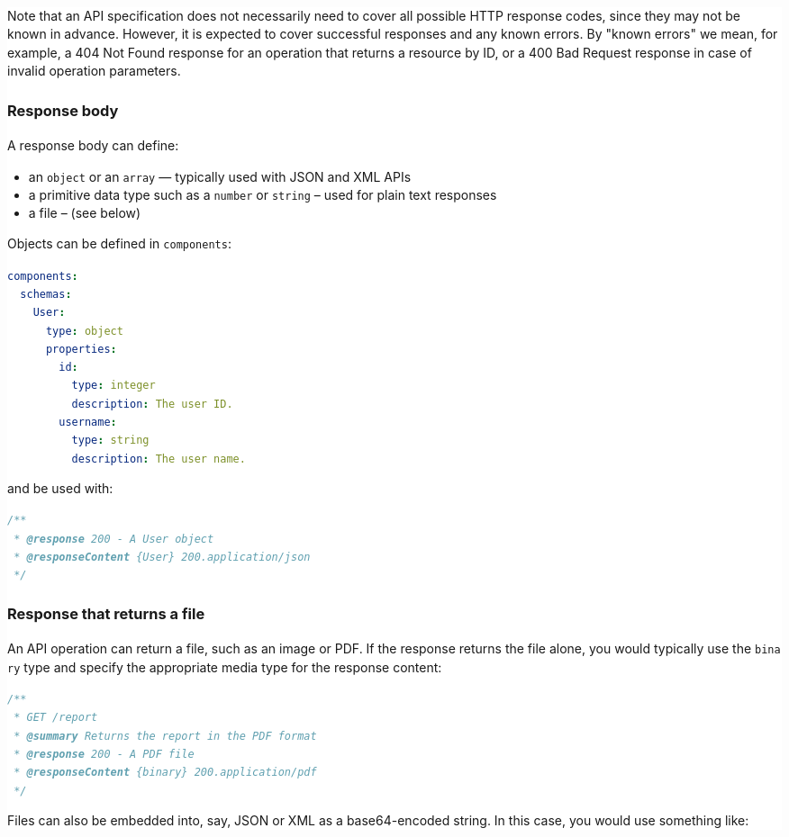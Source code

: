 Note that an API specification does not necessarily need to cover all possible HTTP response codes, since they may not be known in advance.
However, it is expected to cover successful responses and any known errors.
By "known errors" we mean, for example, a 404 Not Found response for an operation that returns a resource by ID,
or a 400 Bad Request response in case of invalid operation parameters.

### Response body
A response body can define:
- an `object` or an `array` — typically used with JSON and XML APIs
- a primitive data type such as a `number` or `string` – used for plain text responses
- a file – (see below)

Objects can be defined in `components`:

```yaml
components:
  schemas:
    User:
      type: object
      properties:
        id:
          type: integer
          description: The user ID.
        username:
          type: string
          description: The user name.
```

and be used with:

```js
/**
 * @response 200 - A User object
 * @responseContent {User} 200.application/json
 */
```

### Response that returns a file
An API operation can return a file, such as an image or PDF.
If the response returns the file alone,
you would typically use the `binary` type and specify the appropriate media type for the response content:

```js
/**
 * GET /report
 * @summary Returns the report in the PDF format
 * @response 200 - A PDF file
 * @responseContent {binary} 200.application/pdf
 */
```

Files can also be embedded into, say, JSON or XML as a base64-encoded string.
In this case, you would use something like:
